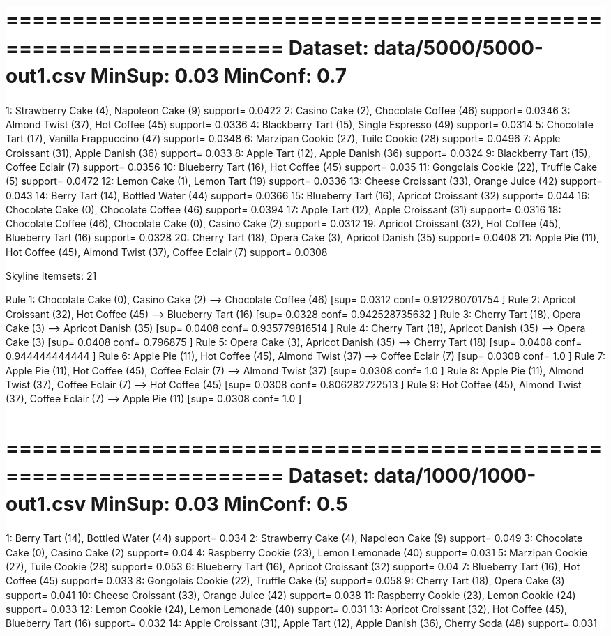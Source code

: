 ==================================================================
Dataset:  data/5000/5000-out1.csv  MinSup:  0.03  MinConf:  0.7
==================================================================
   1:   Strawberry Cake (4), Napoleon Cake (9)    support= 0.0422
   2:   Casino Cake (2),  Chocolate Coffee (46)   support= 0.0346
   3:   Almond Twist (37),   Hot Coffee (45)   support= 0.0336
   4:   Blackberry Tart (15),   Single Espresso (49)    support= 0.0314
   5:   Chocolate Tart (17), Vanilla Frappuccino (47)   support= 0.0348
   6:   Marzipan Cookie (27),   Tuile Cookie (28)    support= 0.0496
   7:   Apple Croissant (31),   Apple Danish (36)    support= 0.033
   8:   Apple Tart (12),  Apple Danish (36)    support= 0.0324
   9:   Blackberry Tart (15),   Coffee Eclair (7)    support= 0.0356
   10:   Blueberry Tart (16),   Hot Coffee (45)   support= 0.035
   11:   Gongolais Cookie (22), Truffle Cake (5)  support= 0.0472
   12:   Lemon Cake (1),  Lemon Tart (19)   support= 0.0336
   13:   Cheese Croissant (33), Orange Juice (42)    support= 0.043
   14:   Berry Tart (14), Bottled Water (44)   support= 0.0366
   15:   Blueberry Tart (16),   Apricot Croissant (32)  support= 0.044
   16:   Chocolate Cake (0), Chocolate Coffee (46)   support= 0.0394
   17:   Apple Tart (12), Apple Croissant (31)    support= 0.0316
   18:   Chocolate Coffee (46), Chocolate Cake (0),  Casino Cake (2)   support= 0.0312
   19:   Apricot Croissant (32),   Hot Coffee (45),  Blueberry Tart (16) support= 0.0328
   20:   Cherry Tart (18),   Opera Cake (3),   Apricot Danish (35)  support= 0.0408
   21:   Apple Pie (11),  Hot Coffee (45),  Almond Twist (37),   Coffee Eclair (7)   support= 0.0308

Skyline Itemsets:  21

   Rule 1:   Chocolate Cake (0),   Casino Cake (2)   --> Chocolate Coffee (46) [sup= 0.0312  conf= 0.912280701754 ]
   Rule 2:   Apricot Croissant (32),  Hot Coffee (45)   --> Blueberry Tart (16) [sup= 0.0328  conf= 0.942528735632 ]
   Rule 3:   Cherry Tart (18),  Opera Cake (3)    --> Apricot Danish (35) [sup= 0.0408  conf= 0.935779816514 ]
   Rule 4:   Cherry Tart (18),  Apricot Danish (35)  --> Opera Cake (3)    [sup= 0.0408  conf= 0.796875 ]
   Rule 5:   Opera Cake (3), Apricot Danish (35)  --> Cherry Tart (18)     [sup= 0.0408  conf= 0.944444444444 ]
   Rule 6:   Apple Pie (11), Hot Coffee (45),  Almond Twist (37)    --> Coffee Eclair (7)   [sup= 0.0308  conf= 1.0 ]
   Rule 7:   Apple Pie (11), Hot Coffee (45),  Coffee Eclair (7)    --> Almond Twist (37)   [sup= 0.0308  conf= 1.0 ]
   Rule 8:   Apple Pie (11), Almond Twist (37),   Coffee Eclair (7)    --> Hot Coffee (45)     [sup= 0.0308  conf= 0.806282722513 ]
   Rule 9:   Hot Coffee (45),   Almond Twist (37),   Coffee Eclair (7)    --> Apple Pie (11)     [sup= 0.0308  conf= 1.0 ]

==================================================================
Dataset:  data/1000/1000-out1.csv  MinSup:  0.03  MinConf:  0.5
==================================================================

   1:   Berry Tart (14),  Bottled Water (44)   support= 0.034
   2:   Strawberry Cake (4), Napoleon Cake (9)    support= 0.049
   3:   Chocolate Cake (0),  Casino Cake (2)   support= 0.04
   4:   Raspberry Cookie (23),  Lemon Lemonade (40)  support= 0.031
   5:   Marzipan Cookie (27),   Tuile Cookie (28)    support= 0.053
   6:   Blueberry Tart (16), Apricot Croissant (32)  support= 0.04
   7:   Blueberry Tart (16), Hot Coffee (45)   support= 0.033
   8:   Gongolais Cookie (22),  Truffle Cake (5)  support= 0.058
   9:   Cherry Tart (18), Opera Cake (3)    support= 0.041
   10:   Cheese Croissant (33), Orange Juice (42)    support= 0.038
   11:   Raspberry Cookie (23), Lemon Cookie (24)    support= 0.033
   12:   Lemon Cookie (24),  Lemon Lemonade (40)  support= 0.031
   13:   Apricot Croissant (32),   Hot Coffee (45),  Blueberry Tart (16) support= 0.032
   14:   Apple Croissant (31),  Apple Tart (12),  Apple Danish (36),   Cherry Soda (48)   support= 0.031
